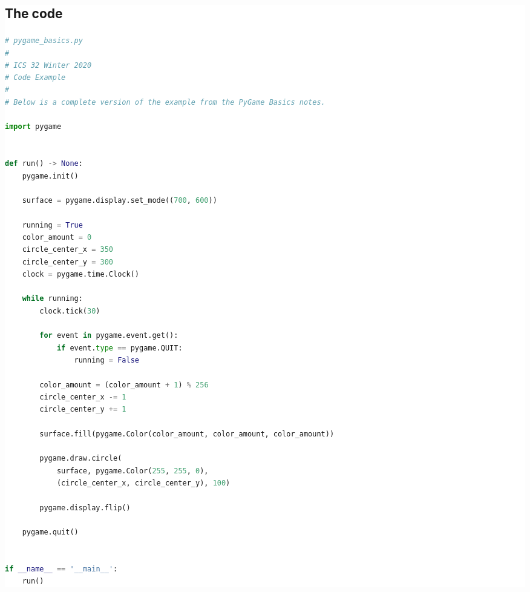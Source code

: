 ```Python
```

## The code

```Python
# pygame_basics.py
#
# ICS 32 Winter 2020
# Code Example
#
# Below is a complete version of the example from the PyGame Basics notes.

import pygame


def run() -> None:
    pygame.init()

    surface = pygame.display.set_mode((700, 600))

    running = True
    color_amount = 0
    circle_center_x = 350
    circle_center_y = 300
    clock = pygame.time.Clock()

    while running:
        clock.tick(30)
        
        for event in pygame.event.get():
            if event.type == pygame.QUIT:
                running = False

        color_amount = (color_amount + 1) % 256
        circle_center_x -= 1
        circle_center_y += 1
        
        surface.fill(pygame.Color(color_amount, color_amount, color_amount))

        pygame.draw.circle(
            surface, pygame.Color(255, 255, 0),
            (circle_center_x, circle_center_y), 100)

        pygame.display.flip()

    pygame.quit()


if __name__ == '__main__':
    run()
```